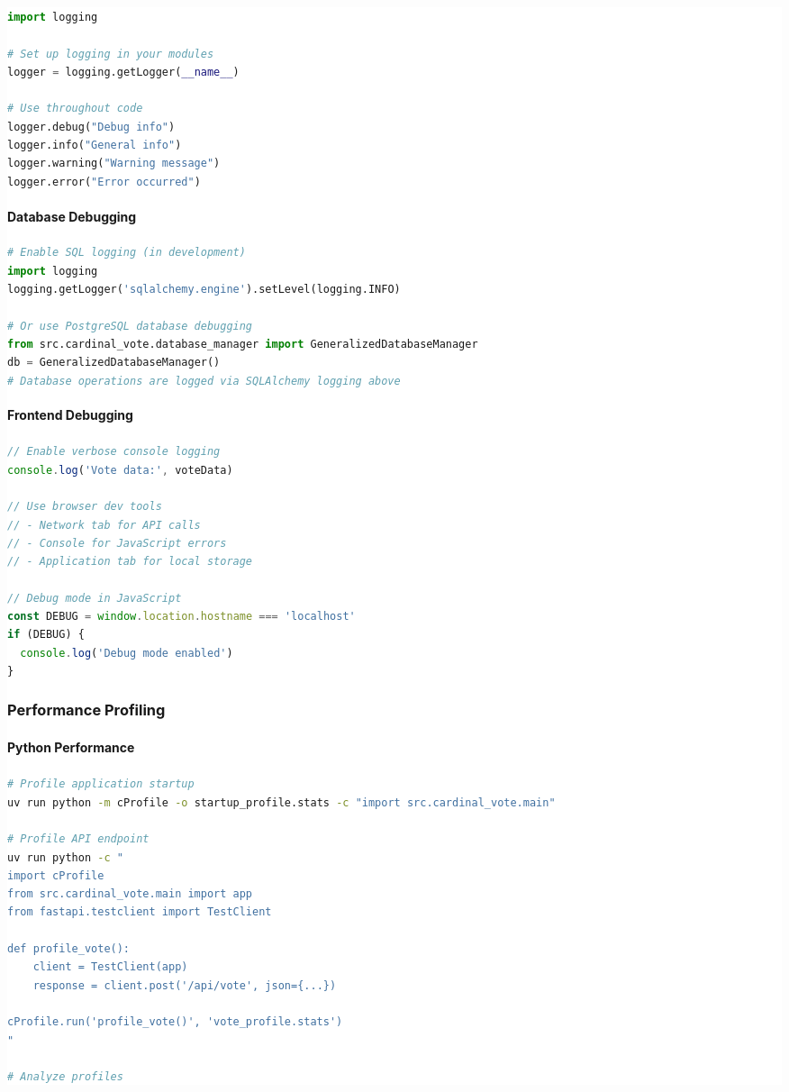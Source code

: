 ```python
import logging

# Set up logging in your modules
logger = logging.getLogger(__name__)

# Use throughout code
logger.debug("Debug info")
logger.info("General info")
logger.warning("Warning message")
logger.error("Error occurred")
```

#### Database Debugging

```python
# Enable SQL logging (in development)
import logging
logging.getLogger('sqlalchemy.engine').setLevel(logging.INFO)

# Or use PostgreSQL database debugging
from src.cardinal_vote.database_manager import GeneralizedDatabaseManager
db = GeneralizedDatabaseManager()
# Database operations are logged via SQLAlchemy logging above
```

#### Frontend Debugging

```javascript
// Enable verbose console logging
console.log('Vote data:', voteData)

// Use browser dev tools
// - Network tab for API calls
// - Console for JavaScript errors
// - Application tab for local storage

// Debug mode in JavaScript
const DEBUG = window.location.hostname === 'localhost'
if (DEBUG) {
  console.log('Debug mode enabled')
}
```

### Performance Profiling

#### Python Performance

```bash
# Profile application startup
uv run python -m cProfile -o startup_profile.stats -c "import src.cardinal_vote.main"

# Profile API endpoint
uv run python -c "
import cProfile
from src.cardinal_vote.main import app
from fastapi.testclient import TestClient

def profile_vote():
    client = TestClient(app)
    response = client.post('/api/vote', json={...})

cProfile.run('profile_vote()', 'vote_profile.stats')
"

# Analyze profiles
```